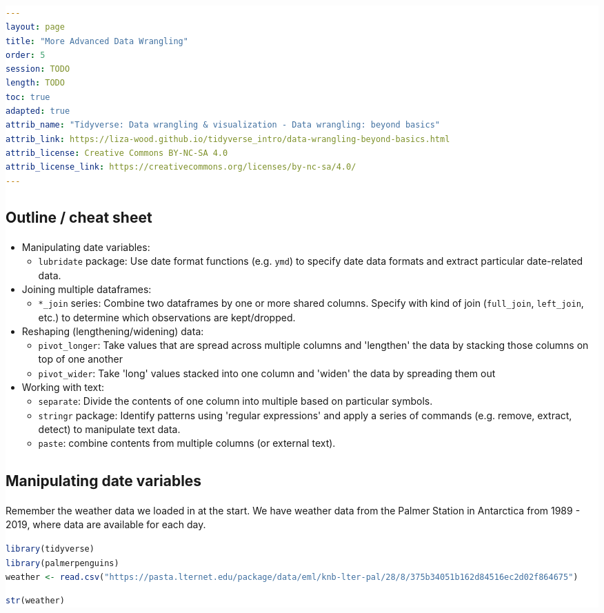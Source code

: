 ```yaml
---
layout: page
title: "More Advanced Data Wrangling"
order: 5
session: TODO
length: TODO
toc: true
adapted: true
attrib_name: "Tidyverse: Data wrangling & visualization - Data wrangling: beyond basics"
attrib_link: https://liza-wood.github.io/tidyverse_intro/data-wrangling-beyond-basics.html
attrib_license: Creative Commons BY-NC-SA 4.0
attrib_license_link: https://creativecommons.org/licenses/by-nc-sa/4.0/
---
```



## Outline / cheat sheet

- Manipulating date variables:
  - `lubridate` package: Use date format functions (e.g. `ymd`) to specify date
    data formats and extract particular date-related data. 
- Joining multiple dataframes:
  - `*_join` series: Combine two dataframes by one or more shared columns.
    Specify with kind of join (`full_join`, `left_join`, etc.) to determine
    which observations are kept/dropped.
- Reshaping (lengthening/widening) data:
  - `pivot_longer`: Take values that are spread across multiple columns and
    'lengthen' the data by stacking those columns on top of one another
  - `pivot_wider`: Take 'long' values stacked into one column and 'widen' the
    data by spreading them out
- Working with text:
  - `separate`: Divide the contents of one column into multiple based on
    particular symbols.
  - `stringr` package: Identify patterns using 'regular expressions' and apply a
    series of commands (e.g. remove, extract, detect) to manipulate text data.
  - `paste`: combine contents from multiple columns (or external text).
  

## Manipulating date variables

Remember the weather data we loaded in at the start. We have weather data from
the Palmer Station in Antarctica from 1989 - 2019, where data are available for
each day.

```r
library(tidyverse)
library(palmerpenguins)
weather <- read.csv("https://pasta.lternet.edu/package/data/eml/knb-lter-pal/28/8/375b34051b162d84516ec2d02f864675") 
```

```r
str(weather)
```
